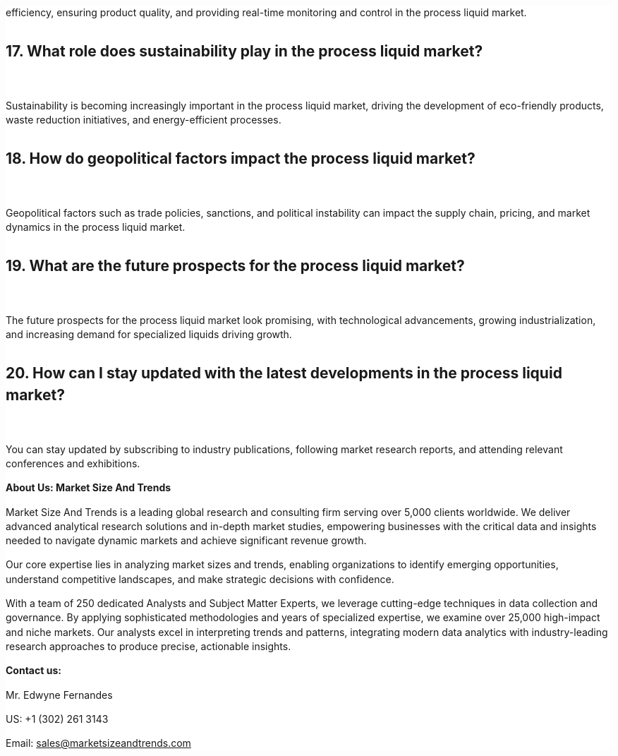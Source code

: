 efficiency, ensuring product quality, and providing real-time monitoring and control in the process liquid market.</p><h2>17. What role does sustainability play in the process liquid market?</h2><p>&nbsp;</p><p>Sustainability is becoming increasingly important in the process liquid market, driving the development of eco-friendly products, waste reduction initiatives, and energy-efficient processes.</p><h2>18. How do geopolitical factors impact the process liquid market?</h2><p>&nbsp;</p><p>Geopolitical factors such as trade policies, sanctions, and political instability can impact the supply chain, pricing, and market dynamics in the process liquid market.</p><h2>19. What are the future prospects for the process liquid market?</h2><p>&nbsp;</p><p>The future prospects for the process liquid market look promising, with technological advancements, growing industrialization, and increasing demand for specialized liquids driving growth.</p><h2>20. How can I stay updated with the latest developments in the process liquid market?</h2><p>&nbsp;</p><p>You can stay updated by subscribing to industry publications, following market research reports, and attending relevant conferences and exhibitions.</p></body></html></p><p><strong>About Us:&nbsp;Market Size And Trends</strong></p><p>Market Size And Trends&nbsp;is a leading global research and consulting firm serving over 5,000 clients worldwide. We deliver advanced analytical research solutions and in-depth market studies, empowering businesses with the critical data and insights needed to navigate dynamic markets and achieve significant revenue growth.</p><p>Our core expertise lies in analyzing market sizes and trends, enabling organizations to identify emerging opportunities, understand competitive landscapes, and make strategic decisions with confidence.</p><p>With a team of 250 dedicated Analysts and Subject Matter Experts, we leverage cutting-edge techniques in data collection and governance. By applying sophisticated methodologies and years of specialized expertise, we examine over 25,000 high-impact and niche markets. Our analysts excel in interpreting trends and patterns, integrating modern data analytics with industry-leading research approaches to produce precise, actionable insights.</p><p><strong>Contact us:</strong></p><p>Mr. Edwyne Fernandes</p><p>US: +1 (302) 261 3143</p><p>Email: <a href="mailto:sales@marketsizeandtrends.com">sales@marketsizeandtrends.com</a>&nbsp;</p>
